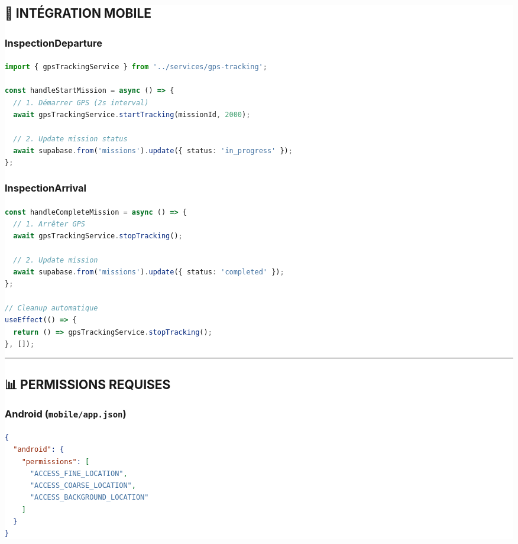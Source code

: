 
## 🔧 INTÉGRATION MOBILE

### InspectionDeparture

```typescript
import { gpsTrackingService } from '../services/gps-tracking';

const handleStartMission = async () => {
  // 1. Démarrer GPS (2s interval)
  await gpsTrackingService.startTracking(missionId, 2000);
  
  // 2. Update mission status
  await supabase.from('missions').update({ status: 'in_progress' });
};
```

### InspectionArrival

```typescript
const handleCompleteMission = async () => {
  // 1. Arrêter GPS
  await gpsTrackingService.stopTracking();
  
  // 2. Update mission
  await supabase.from('missions').update({ status: 'completed' });
};

// Cleanup automatique
useEffect(() => {
  return () => gpsTrackingService.stopTracking();
}, []);
```

---

## 📊 PERMISSIONS REQUISES

### Android (`mobile/app.json`)

```json
{
  "android": {
    "permissions": [
      "ACCESS_FINE_LOCATION",
      "ACCESS_COARSE_LOCATION",
      "ACCESS_BACKGROUND_LOCATION"
    ]
  }
}
```
